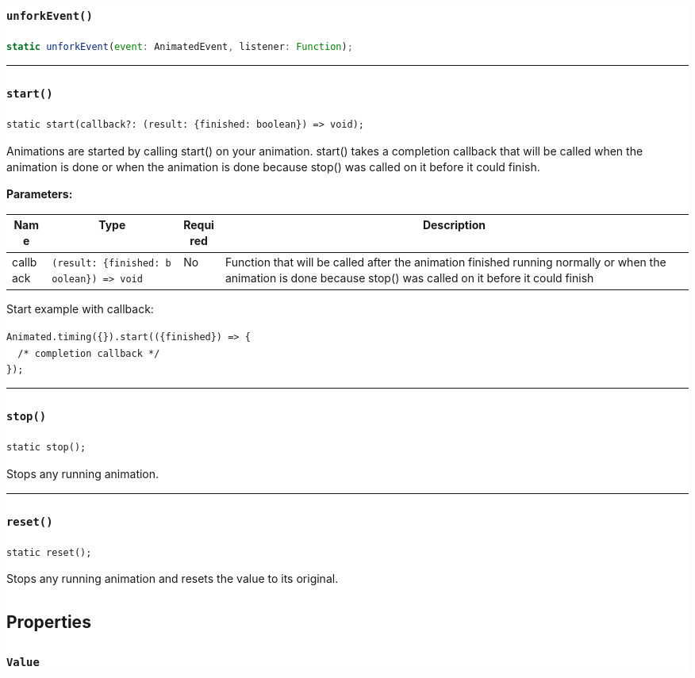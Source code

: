 ### `unforkEvent()`

```jsx
static unforkEvent(event: AnimatedEvent, listener: Function);
```

---

### `start()`

```tsx
static start(callback?: (result: {finished: boolean}) => void);
```

Animations are started by calling start() on your animation. start() takes a completion callback that will be called when the animation is done or when the animation is done because stop() was called on it before it could finish.

**Parameters:**

| Name     | Type                                    | Required | Description                                                                                                                                                     |
| -------- | --------------------------------------- | -------- | --------------------------------------------------------------------------------------------------------------------------------------------------------------- |
| callback | `(result: {finished: boolean}) => void` | No       | Function that will be called after the animation finished running normally or when the animation is done because stop() was called on it before it could finish |

Start example with callback:

```tsx
Animated.timing({}).start(({finished}) => {
  /* completion callback */
});
```

---

### `stop()`

```tsx
static stop();
```

Stops any running animation.

---

### `reset()`

```tsx
static reset();
```

Stops any running animation and resets the value to its original.

## Properties

### `Value`
